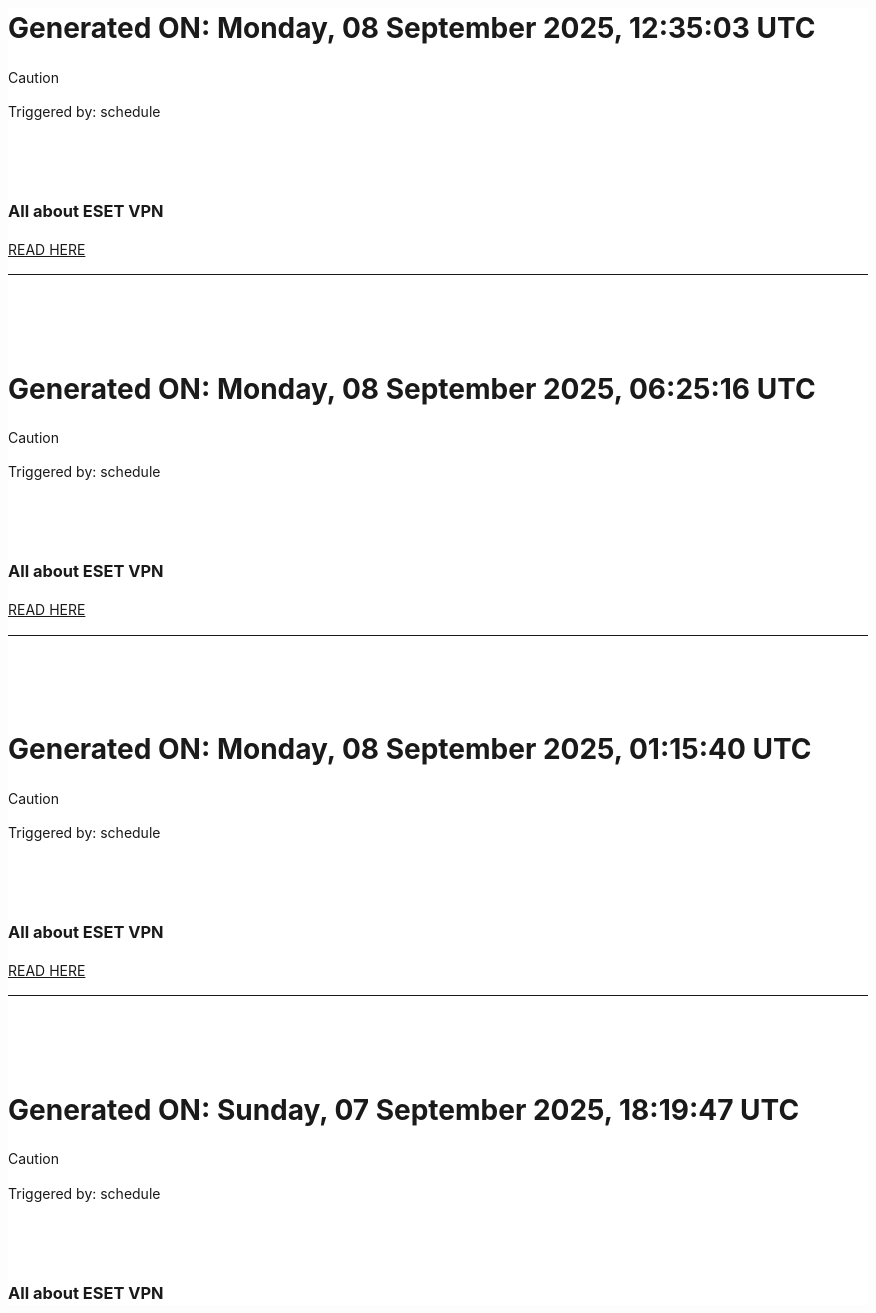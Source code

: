 # Generated ON: Monday, 08 September 2025, 12:35:03 UTC

> [!CAUTION]
> Triggered by: schedule

<br><br>

### All about ESET VPN

[READ HERE](https://t.me/F_NiREvil/2113)

---

<br><br>

# Generated ON: Monday, 08 September 2025, 06:25:16 UTC

> [!CAUTION]
> Triggered by: schedule

<br><br>

### All about ESET VPN

[READ HERE](https://t.me/F_NiREvil/2113)

---

<br><br>

# Generated ON: Monday, 08 September 2025, 01:15:40 UTC

> [!CAUTION]
> Triggered by: schedule

<br><br>

### All about ESET VPN

[READ HERE](https://t.me/F_NiREvil/2113)

---

<br><br>

# Generated ON: Sunday, 07 September 2025, 18:19:47 UTC

> [!CAUTION]
> Triggered by: schedule

<br><br>

### All about ESET VPN
